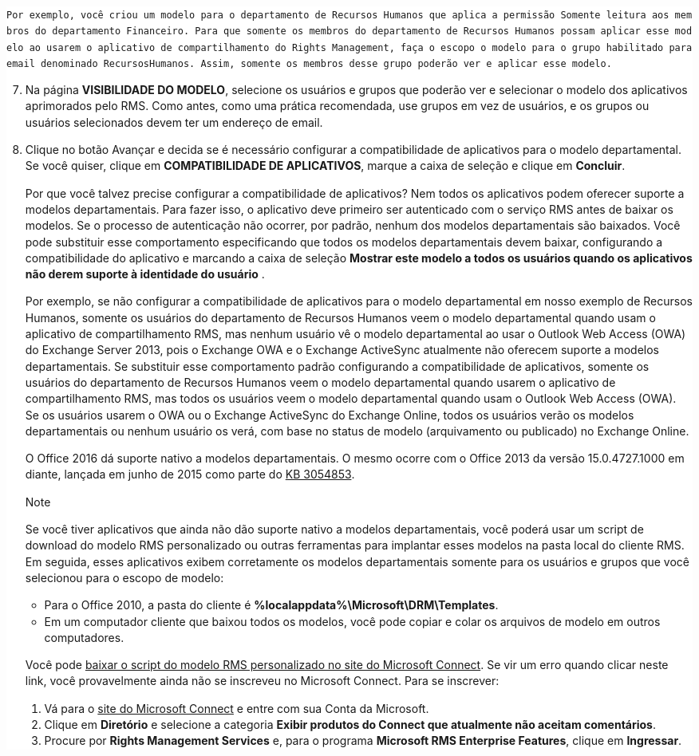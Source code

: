     Por exemplo, você criou um modelo para o departamento de Recursos Humanos que aplica a permissão Somente leitura aos membros do departamento Financeiro. Para que somente os membros do departamento de Recursos Humanos possam aplicar esse modelo ao usarem o aplicativo de compartilhamento do Rights Management, faça o escopo o modelo para o grupo habilitado para email denominado RecursosHumanos. Assim, somente os membros desse grupo poderão ver e aplicar esse modelo.

7.  Na página **VISIBILIDADE DO MODELO**, selecione os usuários e grupos que poderão ver e selecionar o modelo dos aplicativos aprimorados pelo RMS. Como antes, como uma prática recomendada, use grupos em vez de usuários, e os grupos ou usuários selecionados devem ter um endereço de email.

8.  Clique no botão Avançar e decida se é necessário configurar a compatibilidade de aplicativos para o modelo departamental. Se você quiser, clique em **COMPATIBILIDADE DE APLICATIVOS**, marque a caixa de seleção e clique em **Concluir**.

    Por que você talvez precise configurar a compatibilidade de aplicativos? Nem todos os aplicativos podem oferecer suporte a modelos departamentais. Para fazer isso, o aplicativo deve primeiro ser autenticado com o serviço RMS antes de baixar os modelos. Se o processo de autenticação não ocorrer, por padrão, nenhum dos modelos departamentais são baixados. Você pode substituir esse comportamento especificando que todos os modelos departamentais devem baixar, configurando a compatibilidade do aplicativo e marcando a caixa de seleção **Mostrar este modelo a todos os usuários quando os aplicativos não derem suporte à identidade do usuário** .

    Por exemplo, se não configurar a compatibilidade de aplicativos para o modelo departamental em nosso exemplo de Recursos Humanos, somente os usuários do departamento de Recursos Humanos veem o modelo departamental quando usam o aplicativo de compartilhamento RMS, mas nenhum usuário vê o modelo departamental ao usar o Outlook Web Access (OWA) do Exchange Server 2013, pois o Exchange OWA e o Exchange ActiveSync atualmente não oferecem suporte a modelos departamentais. Se substituir esse comportamento padrão configurando a compatibilidade de aplicativos, somente os usuários do departamento de Recursos Humanos veem o modelo departamental quando usarem o aplicativo de compartilhamento RMS, mas todos os usuários veem o modelo departamental quando usam o Outlook Web Access (OWA). Se os usuários usarem o OWA ou o Exchange ActiveSync do Exchange Online, todos os usuários verão os modelos departamentais ou nenhum usuário os verá, com base no status de modelo (arquivamento ou publicado) no Exchange Online.

    O Office 2016 dá suporte nativo a modelos departamentais. O mesmo ocorre com o Office 2013 da versão 15.0.4727.1000 em diante, lançada em junho de 2015 como parte do [KB 3054853](https://support.microsoft.com/kb/3054853).

    > [!NOTE]
    > Se você tiver aplicativos que ainda não dão suporte nativo a modelos departamentais, você poderá usar um script de download do modelo RMS personalizado ou outras ferramentas para implantar esses modelos na pasta local do cliente RMS. Em seguida, esses aplicativos exibem corretamente os modelos departamentais somente para os usuários e grupos que você selecionou para o escopo de modelo:
    > 
    > -   Para o Office 2010, a pasta do cliente é **%localappdata%\Microsoft\DRM\Templates**.
    > -   Em um computador cliente que baixou todos os modelos, você pode copiar e colar os arquivos de modelo em outros computadores.
    > 
    > Você pode [baixar o script do modelo RMS personalizado no site do Microsoft Connect](http://go.microsoft.com/fwlink/?LinkId=524506). Se vir um erro quando clicar neste link, você provavelmente ainda não se inscreveu no Microsoft Connect. Para se inscrever:
    > 
    > 1.  Vá para o [site do Microsoft Connect](http://www.connect.microsoft.com) e entre com sua Conta da Microsoft.
    > 2.  Clique em **Diretório** e selecione a categoria **Exibir produtos do Connect que atualmente não aceitam comentários**.
    > 3.  Procure por **Rights Management Services** e, para o programa **Microsoft RMS Enterprise Features**, clique em **Ingressar**.
